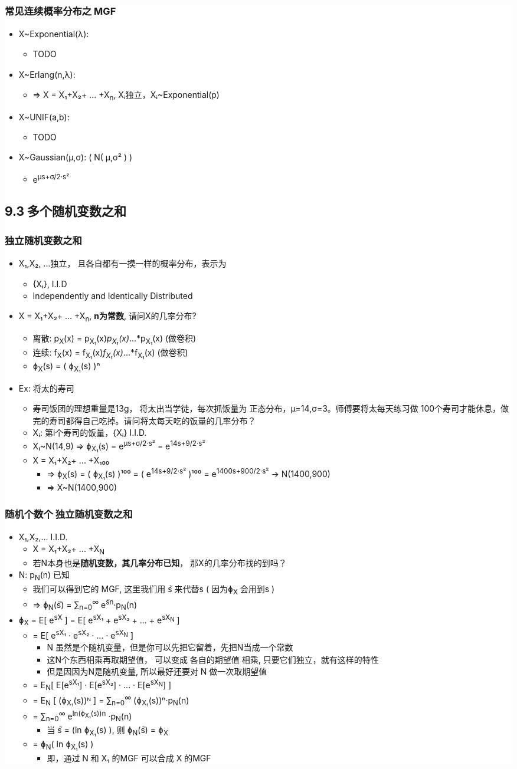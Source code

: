
### 常见连续概率分布之 MGF


- X~Exponential(λ):
    - TODO
- X~Erlang(n,λ):
    - ⇒ X = X₁+X₂+ ... +X<sub>n</sub>, Xᵢ独立，Xᵢ~Exponential(p)

- X~UNIF(a,b):
    - TODO
- X~Gaussian(μ,σ):  (  N( μ,σ² ) )
    - e<sup>μs+σ/2·s²</sup>


## 9.3 多个随机变数之和

### 独立随机变数之和

- X₁,X₂, ...独立， 且各自都有一摸一样的概率分布，表示为
    - {Xᵢ}, I.I.D
    - Independently and Identically Distributed
- X = X₁+X₂+ ... +X<sub>n</sub>, **n为常数**, 请问X的几率分布?
    - 离散: p<sub>X</sub>(x) = p<sub>X₁</sub>(x)*p<sub>X₁</sub>(x)*...*p<sub>X₁</sub>(x)  (做卷积)
    - 连续: f<sub>X</sub>(x) = f<sub>X₁</sub>(x)*f<sub>X₁</sub>(x)*...*f<sub>X₁</sub>(x)  (做卷积)
    - ɸ<sub>X</sub>(s) = ( ɸ<sub>X₁</sub>(s) )ⁿ

- Ex: 将太的寿司
    - 寿司饭团的理想重量是13g， 将太出当学徒，每次抓饭量为 正态分布，μ=14,σ=3。师傅要将太每天练习做 100个寿司才能休息，做完的寿司都得自己吃掉。请问将太每天吃的饭量的几率分布？
    - Xᵢ: 第i个寿司的饭量，{Xᵢ} I.I.D.
    - Xᵢ~N(14,9) ⇒ ɸ<sub>X₁</sub>(s) = e<sup>μs+σ/2·s²</sup> = e<sup>14s+9/2·s²</sup>
    - X = X₁+X₂+ ... +X₁₀₀
        - ⇒ ɸ<sub>X</sub>(s) = ( ɸ<sub>X₁</sub>(s) )¹⁰⁰ = ( e<sup>14s+9/2·s²</sup> )¹⁰⁰ = e<sup>1400s+900/2·s²</sup> -> N(1400,900)
        - ⇒ X~N(1400,900)

### 随机个数个 独立随机变数之和

- X₁,X₂,... I.I.D.
    - X = X₁+X₂+ ... +X<sub>N</sub>
    - 若N本身也是**随机变数，其几率分布已知**， 那X的几率分布找的到吗？
- N: p<sub>N</sub>(n) 已知
    - 我们可以得到它的 MGF, 这里我们用 s֮ 来代替s ( 因为ɸ<sub>X</sub> 会用到s )
    - ⇒ ɸ<sub>N</sub>(s֮) = ∑<sub>n=0</sub><sup>∞</sup> e<sup>s֮n</sup>·p<sub>N</sub>(n)
- ɸ<sub>X</sub> = E[ e<sup>sX</sup> ] = E[ e<sup>sX₁</sup> + e<sup>sX₂</sup> + ... + e<sup>sX<sub>N</sub></sup> ]
    - = E[ e<sup>sX₁</sup> · e<sup>sX₂</sup> · ... · e<sup>sX<sub>N</sub></sup> ]
        - N 虽然是个随机变量，但是你可以先把它留着，先把N当成一个常数
        - 这N个东西相乘再取期望值， 可以变成 各自的期望值 相乘, 只要它们独立，就有这样的特性
        - 但是因因为N是随机变量,  所以最好还要对 N 做一次取期望值
    - = E<sub>N</sub>[ E[e<sup>sX₁</sup>] · E[e<sup>sX₂</sup>] · ... · E[e<sup>sX<sub>N</sub></sup>] ]
    - = E<sub>N</sub> [ (ɸ<sub>X₁</sub>(s))ᴺ ] = ∑<sub>n=0</sub><sup>∞</sup> (ɸ<sub>X₁</sub>(s))ⁿ·p<sub>N</sub>(n)
    - = ∑<sub>n=0</sub><sup>∞</sup> e<sup>ln(ɸ<sub>X₁</sub>(s))n</sup> ·p<sub>N</sub>(n)
        - 当 s֮ = (ln ɸ<sub>X₁</sub>(s) ),  则  ɸ<sub>N</sub>(s֮)  = ɸ<sub>X</sub> 
    - = ɸ<sub>N</sub>( ln ɸ<sub>X₁</sub>(s) )
        - 即，通过 N 和 X₁ 的MGF 可以合成 X 的MGF
